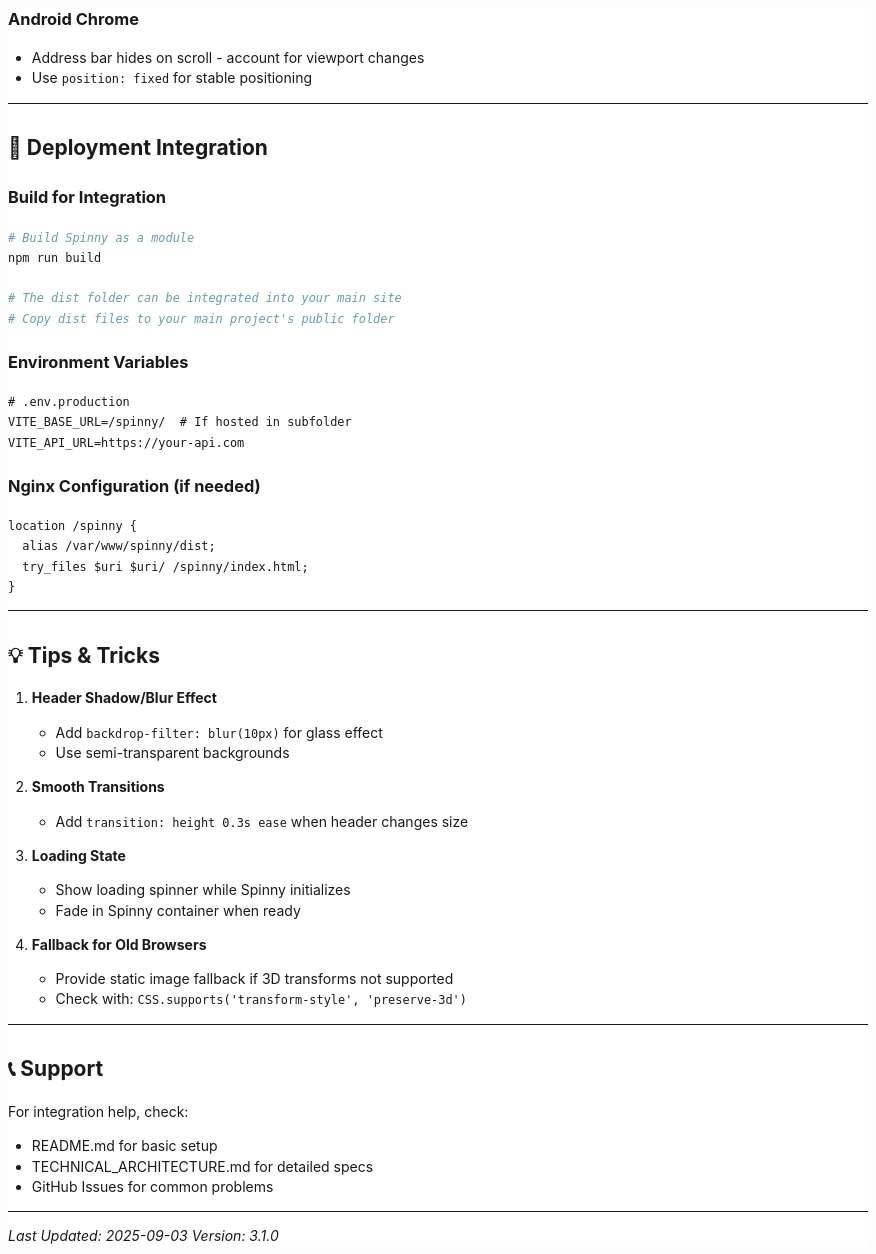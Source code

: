 ### Android Chrome
- Address bar hides on scroll - account for viewport changes
- Use `position: fixed` for stable positioning

---

## 🚀 Deployment Integration

### Build for Integration
```bash
# Build Spinny as a module
npm run build

# The dist folder can be integrated into your main site
# Copy dist files to your main project's public folder
```

### Environment Variables
```env
# .env.production
VITE_BASE_URL=/spinny/  # If hosted in subfolder
VITE_API_URL=https://your-api.com
```

### Nginx Configuration (if needed)
```nginx
location /spinny {
  alias /var/www/spinny/dist;
  try_files $uri $uri/ /spinny/index.html;
}
```

---

## 💡 Tips & Tricks

1. **Header Shadow/Blur Effect**
   - Add `backdrop-filter: blur(10px)` for glass effect
   - Use semi-transparent backgrounds

2. **Smooth Transitions**
   - Add `transition: height 0.3s ease` when header changes size

3. **Loading State**
   - Show loading spinner while Spinny initializes
   - Fade in Spinny container when ready

4. **Fallback for Old Browsers**
   - Provide static image fallback if 3D transforms not supported
   - Check with: `CSS.supports('transform-style', 'preserve-3d')`

---

## 📞 Support

For integration help, check:
- README.md for basic setup
- TECHNICAL_ARCHITECTURE.md for detailed specs
- GitHub Issues for common problems

---

*Last Updated: 2025-09-03*
*Version: 3.1.0*